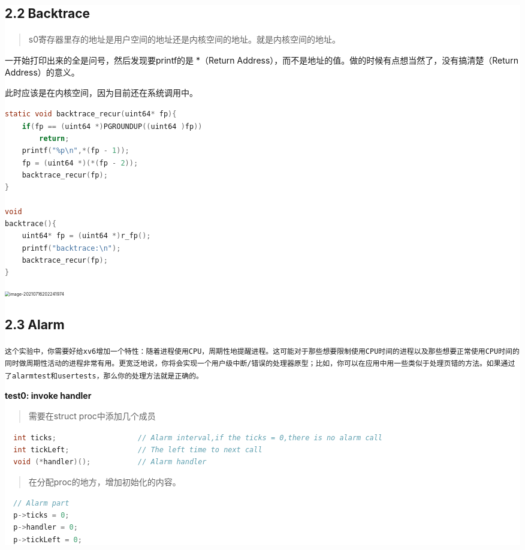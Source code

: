 



## 2.2 Backtrace

> s0寄存器里存的地址是用户空间的地址还是内核空间的地址。就是内核空间的地址。

一开始打印出来的全是问号，然后发现要printf的是 *（Return Address），而不是地址的值。做的时候有点想当然了，没有搞清楚（Return Address）的意义。

此时应该是在内核空间，因为目前还在系统调用中。

~~~c
static void backtrace_recur(uint64* fp){
    if(fp == (uint64 *)PGROUNDUP((uint64 )fp))
        return;
    printf("%p\n",*(fp - 1));
    fp = (uint64 *)(*(fp - 2));
    backtrace_recur(fp);
}

void
backtrace(){
    uint64* fp = (uint64 *)r_fp();
    printf("backtrace:\n");
    backtrace_recur(fp);
}
~~~

<img src="D:\截图\image-20210716202241974.png" alt="image-20210716202241974" style="zoom:50%;" />





## 2.3  Alarm

~~~
这个实验中，你需要好给xv6增加一个特性：随着进程使用CPU，周期性地提醒进程。这可能对于那些想要限制使用CPU时间的进程以及那些想要正常使用CPU时间的同时做周期性活动的进程非常有用。更宽泛地说，你将会实现一个用户级中断/错误的处理器原型；比如，你可以在应用中用一些类似于处理页错的方法。如果通过了alarmtest和usertests，那么你的处理方法就是正确的。
~~~

**test0: invoke handler**



> 需要在struct proc中添加几个成员

~~~c
  int ticks;                   // Alarm interval,if the ticks = 0,there is no alarm call
  int tickLeft;                // The left time to next call
  void (*handler)();           // Alarm handler
~~~



> 在分配proc的地方，增加初始化的内容。

~~~c
  // Alarm part
  p->ticks = 0;
  p->handler = 0;
  p->tickLeft = 0;
~~~
